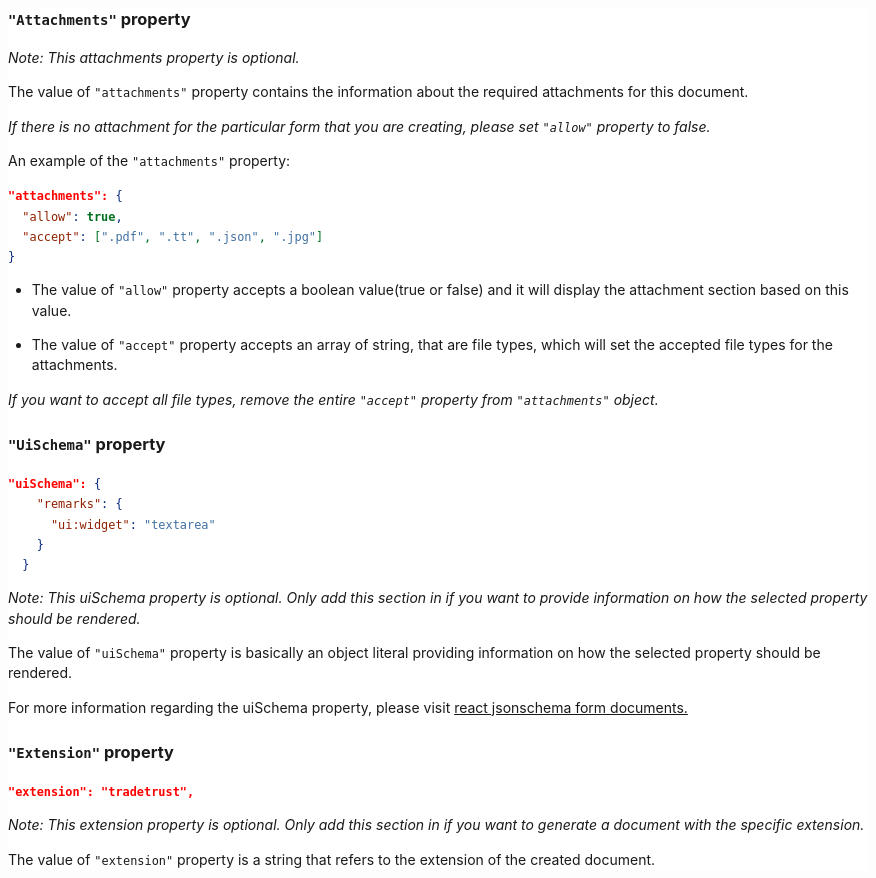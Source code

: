 ### `"Attachments"` property

_Note: This attachments property is optional._

The value of `"attachments"` property contains the information about the required attachments for this document.

_If there is no attachment for the particular form that you are creating, please set `"allow"` property to false._

An example of the `"attachments"` property:

```json
"attachments": {
  "allow": true,
  "accept": [".pdf", ".tt", ".json", ".jpg"]
}
```

- The value of `"allow"` property accepts a boolean value(true or false) and it will display the attachment section based on this value.

- The value of `"accept"` property accepts an array of string, that are file types, which will set the accepted file types for the attachments.

_If you want to accept all file types, remove the entire `"accept"` property from `"attachments"` object._

### `"UiSchema"` property

```json
"uiSchema": {
    "remarks": {
      "ui:widget": "textarea"
    }
  }
```

_Note: This uiSchema property is optional. Only add this section in if you want to provide information on how the selected property should be rendered._

The value of `"uiSchema"` property is basically an object literal providing information on how the selected property should be rendered.

For more information regarding the uiSchema property, please visit [react jsonschema form documents.](https://react-jsonschema-form.readthedocs.io/en/latest/api-reference/uiSchema/)

### `"Extension"` property

```json
"extension": "tradetrust",
```

_Note: This extension property is optional. Only add this section in if you want to generate a document with the specific extension._

The value of `"extension"` property is a string that refers to the extension of the created document.

